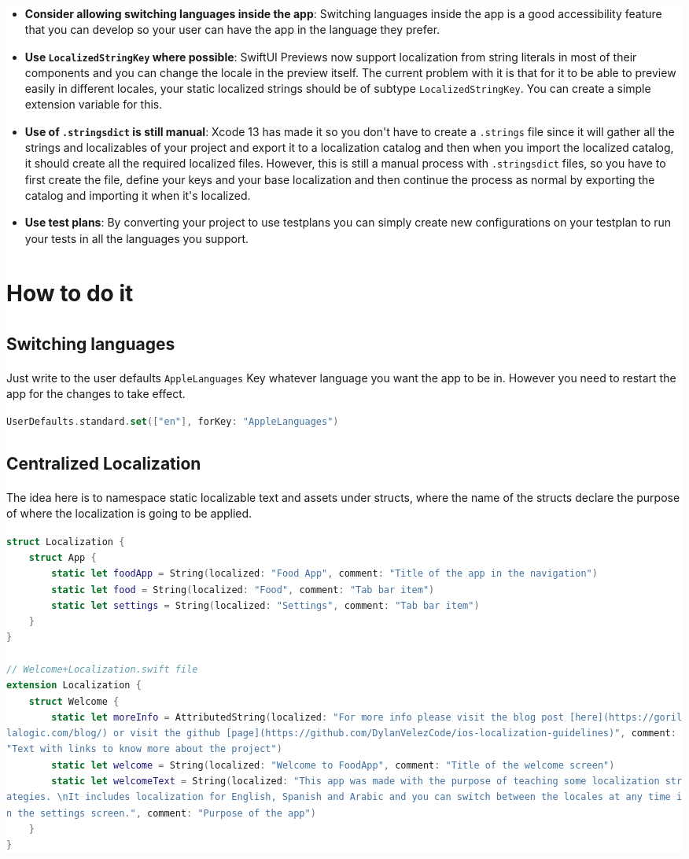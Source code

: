 - **Consider allowing switching languages inside the app**: Switching languages inside the app is a good accessibility feature that you can develop so your user can have the app in the language they prefer.

- **Use `LocalizedStringKey` where possible**: SwiftUI Previews now support localization from string literals in most of their components and you can change the locale in the preview itself. The current problem with it is that for it to be able to preview easily in different locales, your static localized strings should be of subtype `LocalizedStringKey`. You can create a simple extension variable for this.

- **Use of `.stringsdict` is still manual**: Xcode 13 has made it so you don't have to create a `.strings` file since it will gather all the strings and localizables of your project and export it to a localization catalog and then when you import the localized catalog, it should create all the required localized files. However, this is still a manual process with `.stringsdict` files, so you have to first create the file, define your keys and your base localization and then continue the process as normal by exporting the catalog and importing it when it's localized.

- **Use test plans**: By converting your project to use testplans you can simply create new configurations on your testplan to run your tests in all the languages you support.

# How to do it

## Switching languages

Just write to the user defaults `AppleLanguages` Key whatever language you want the app to be in. However you need to restart the app for the changes to take effect.

```Swift
UserDefaults.standard.set(["en"], forKey: "AppleLanguages")
```

## Centralized Localization

The idea here is to namespace static localizable text and assets under structs, where the name of the structs declare the purpose of where the localization is going to be applied. 

```Swift
struct Localization {
    struct App {
        static let foodApp = String(localized: "Food App", comment: "Title of the app in the navigation")
        static let food = String(localized: "Food", comment: "Tab bar item")
        static let settings = String(localized: "Settings", comment: "Tab bar item")
    }
}

// Welcome+Localization.swift file
extension Localization {
    struct Welcome {
        static let moreInfo = AttributedString(localized: "For more info please visit the blog post [here](https://gorillalogic.com/blog/) or visit the github [page](https://github.com/DylanVelezCode/ios-localization-guidelines)", comment: "Text with links to know more about the project")
        static let welcome = String(localized: "Welcome to FoodApp", comment: "Title of the welcome screen")
        static let welcomeText = String(localized: "This app was made with the purpose of teaching some localization strategies. \nIt includes localization for English, Spanish and Arabic and you can switch between the locales at any time in the settings screen.", comment: "Purpose of the app")
    }
}
```
